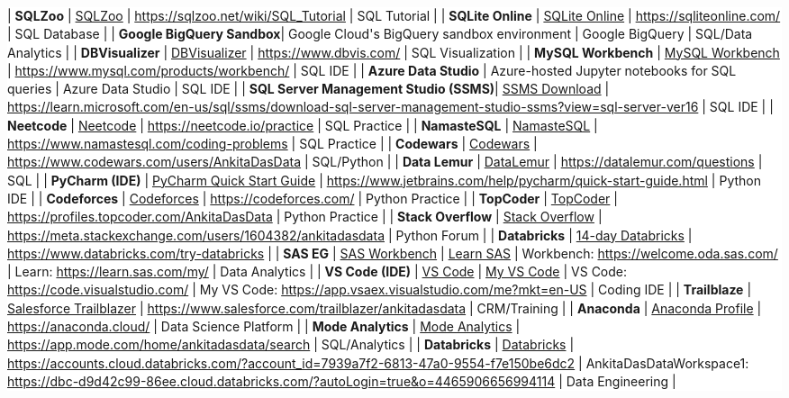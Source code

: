 | **SQLZoo**                | [SQLZoo](https://sqlzoo.net/wiki/SQL_Tutorial)                                                | https://sqlzoo.net/wiki/SQL_Tutorial                                          | SQL Tutorial                                 |
| **SQLite Online**         | [SQLite Online](https://sqliteonline.com/)                                                    | https://sqliteonline.com/                                                     | SQL Database                                 |
| **Google BigQuery Sandbox**| Google Cloud's BigQuery sandbox environment                                                   | Google BigQuery                                                              | SQL/Data Analytics                           |
| **DBVisualizer**          | [DBVisualizer](https://www.dbvis.com/)                                                        | https://www.dbvis.com/                                                        | SQL Visualization                            |
| **MySQL Workbench**       | [MySQL Workbench](https://www.mysql.com/products/workbench/)                                  | https://www.mysql.com/products/workbench/                                     | SQL IDE                                      |
| **Azure Data Studio**     | Azure-hosted Jupyter notebooks for SQL queries                                                 | Azure Data Studio                                                            | SQL IDE                                      |
| **SQL Server Management Studio (SSMS)**| [SSMS Download](https://learn.microsoft.com/en-us/sql/ssms/download-sql-server-management-studio-ssms?view=sql-server-ver16) | https://learn.microsoft.com/en-us/sql/ssms/download-sql-server-management-studio-ssms?view=sql-server-ver16 | SQL IDE                                      |
| **Neetcode**              | [Neetcode](https://neetcode.io/practice)                                                      | https://neetcode.io/practice                                                  | SQL Practice                                 |
| **NamasteSQL**            | [NamasteSQL](https://www.namastesql.com/coding-problems)                                       | https://www.namastesql.com/coding-problems                                    | SQL Practice                                 |
| **Codewars**              | [Codewars](https://www.codewars.com/users/AnkitaDasData)                                       | https://www.codewars.com/users/AnkitaDasData                                  | SQL/Python                                   |
| **Data Lemur**            | [DataLemur](https://datalemur.com/questions)                                                   | https://datalemur.com/questions                                               | SQL                                           |
| **PyCharm (IDE)**         | [PyCharm Quick Start Guide](https://www.jetbrains.com/help/pycharm/quick-start-guide.html)     | https://www.jetbrains.com/help/pycharm/quick-start-guide.html                 | Python IDE                                   |
| **Codeforces**            | [Codeforces](https://codeforces.com/)                                                         | https://codeforces.com/                                                       | Python Practice                              |
| **TopCoder**              | [TopCoder](https://profiles.topcoder.com/AnkitaDasData)                                        | https://profiles.topcoder.com/AnkitaDasData                                   | Python Practice                              |
| **Stack Overflow**        | [Stack Overflow](https://stackoverflow.com/users/27388533/ankitadasdata?tab=badges)            | https://meta.stackexchange.com/users/1604382/ankitadasdata            | Python Forum                                 |
| **Databricks**            | [14-day Databricks](https://www.databricks.com/try-databricks#account)                        | https://www.databricks.com/try-databricks                                       |
| **SAS EG**                | [SAS Workbench](https://welcome.oda.sas.com/) \| [Learn SAS](https://learn.sas.com/my/)                         | Workbench: https://welcome.oda.sas.com/ \| Learn: https://learn.sas.com/my/          | Data Analytics                               |
| **VS Code (IDE)**         | [VS Code](https://code.visualstudio.com/) \| [My VS Code](https://app.vsaex.visualstudio.com/me?mkt=en-US)     | VS Code: https://code.visualstudio.com/ \| My VS Code: https://app.vsaex.visualstudio.com/me?mkt=en-US | Coding IDE                                   |
| **Trailblaze**            | [Salesforce Trailblazer](https://www.salesforce.com/trailblazer/ankitadasdata)                 | https://www.salesforce.com/trailblazer/ankitadasdata                          | CRM/Training                                 |
| **Anaconda**              | [Anaconda Profile](https://anaconda.cloud/)                                                    | https://anaconda.cloud/                                                       | Data Science Platform                        |
| **Mode Analytics**        | [Mode Analytics](https://app.mode.com/home/ankitadasdata/search)                               | https://app.mode.com/home/ankitadasdata/search                                | SQL/Analytics                                |
| **Databricks**            | [Databricks](https://community.cloud.databricks.com/settings/user/profile?o=2514536658174028)  | https://accounts.cloud.databricks.com/?account_id=7939a7f2-6813-47a0-9554-f7e150be6dc2 \| AnkitaDasDataWorkspace1: https://dbc-d9d42c99-86ee.cloud.databricks.com/?autoLogin=true&o=4465906656994114 | Data Engineering                             |